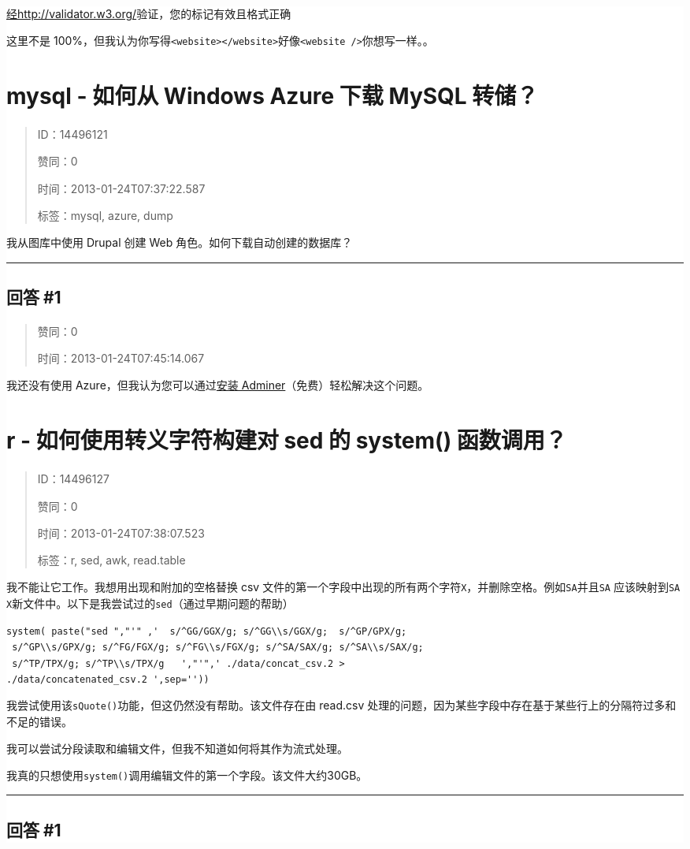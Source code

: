 [经http://validator.w3.org/](http://validator.w3.org/)验证，您的标记有效且格式正确

这里不是 100%，但我认为你写得`<website></website>`好像`<website />`你想写一样。。

# mysql - 如何从 Windows Azure 下载 MySQL 转储？

> ID：14496121
> 
> 赞同：0
> 
> 时间：2013-01-24T07:37:22.587
> 
> 标签：mysql, azure, dump

我从图库中使用 Drupal 创建 Web 角色。如何下载自动创建的数据库？

* * *

## 回答 #1

> 赞同：0
> 
> 时间：2013-01-24T07:45:14.067

我还没有使用 Azure，但我认为您可以通过[安装 Adminer](http://www.adminer.org)（免费）轻松解决这个问题。

# r - 如何使用转义字符构建对 sed 的 system() 函数调用？

> ID：14496127
> 
> 赞同：0
> 
> 时间：2013-01-24T07:38:07.523
> 
> 标签：r, sed, awk, read.table

我不能让它工作。我想用出现和附加的空格替换 csv 文件的第一个字段中出现的所有两个字符`X`，并删除空格。例如`SA`并且`SA` 应该映射到`SAX`新文件中。以下是我尝试过的`sed`（通过早期问题的帮助）

```
system( paste("sed ","'" ,'  s/^GG/GGX/g; s/^GG\\s/GGX/g;  s/^GP/GPX/g;
 s/^GP\\s/GPX/g; s/^FG/FGX/g; s/^FG\\s/FGX/g; s/^SA/SAX/g; s/^SA\\s/SAX/g; 
 s/^TP/TPX/g; s/^TP\\s/TPX/g   ',"'",' ./data/concat_csv.2 >     
./data/concatenated_csv.2 ',sep='')) 
```

我尝试使用该`sQuote()`功能，但这仍然没有帮助。该文件存在由 read.csv 处理的问题，因为某些字段中存在基于某些行上的分隔符过多和不足的错误。

我可以尝试分段读取和编辑文件，但我不知道如何将其作为流式处理。

我真的只想使用`system()`调用编辑文件的第一个字段。该文件大约30GB。

* * *

## 回答 #1
